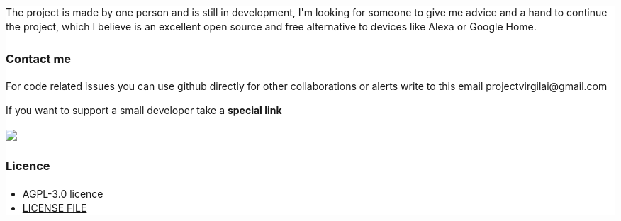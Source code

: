 The project is made by one person and is still in development, I'm looking for someone to give me advice and a hand to continue the project, which I believe is an excellent open source and free alternative to devices like Alexa or Google Home.

### Contact me

For code related issues you can use github directly for other collaborations or alerts write to this email <projectvirgilai@gmail.com>

If you want to support a small developer take a [**special link**](https://www.paypal.me/Retr0jk)


<a href="https://www.paypal.com/paypalme/Retr0jk">
  <img width = 200 align="center" src="https://img.shields.io/badge/PayPal-00457C?style=for-the-badge&logo=paypal&logoColor=white" />
</a>
</div>

### Licence

- AGPL-3.0 licence
- [LICENSE FILE](https://github.com/Retr0100/VirgilAI/blob/master/LICENSE)

